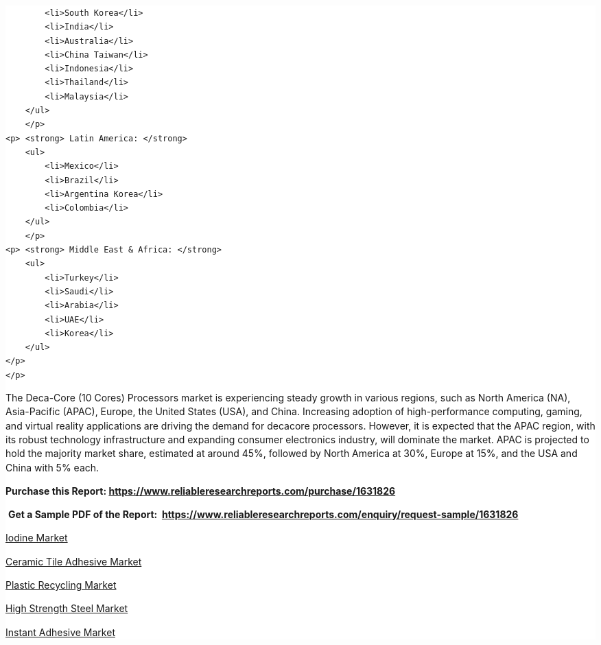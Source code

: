             <li>South Korea</li>
            <li>India</li>
            <li>Australia</li>
            <li>China Taiwan</li>
            <li>Indonesia</li>
            <li>Thailand</li>
            <li>Malaysia</li>
        </ul>
        </p> 
    <p> <strong> Latin America: </strong>
        <ul>
            <li>Mexico</li>
            <li>Brazil</li>
            <li>Argentina Korea</li>
            <li>Colombia</li>
        </ul>
        </p> 
    <p> <strong> Middle East & Africa: </strong>
        <ul>
            <li>Turkey</li>
            <li>Saudi</li>
            <li>Arabia</li>
            <li>UAE</li>
            <li>Korea</li>
        </ul>
    </p>
    </p>
<p><p>The Deca-Core (10 Cores) Processors market is experiencing steady growth in various regions, such as North America (NA), Asia-Pacific (APAC), Europe, the United States (USA), and China. Increasing adoption of high-performance computing, gaming, and virtual reality applications are driving the demand for decacore processors. However, it is expected that the APAC region, with its robust technology infrastructure and expanding consumer electronics industry, will dominate the market. APAC is projected to hold the majority market share, estimated at around 45%, followed by North America at 30%, Europe at 15%, and the USA and China with 5% each.</p></p>
<p><strong>Purchase this Report: <a href="https://www.reliableresearchreports.com/purchase/1631826">https://www.reliableresearchreports.com/purchase/1631826</a></strong></p>
<p>&nbsp;<strong>Get a Sample PDF of the Report:&nbsp;&nbsp;<a href="https://www.reliableresearchreports.com/enquiry/request-sample/1631826">https://www.reliableresearchreports.com/enquiry/request-sample/1631826</a></strong></p>
<p><strong></strong></p>
<p><p><a href="https://medium.com/@catherinemartinez15/iodine-market-competitive-analysis-market-trends-and-forecast-to-2030-5f3778033b88">Iodine Market</a></p><p><a href="https://medium.com/@dorinaprifti56/ceramic-tile-adhesive-market-size-reveals-the-best-marketing-channels-in-global-industry-ea4fd5527db1">Ceramic Tile Adhesive Market</a></p><p><a href="https://medium.com/@kcekkboop72786/plastic-recycling-market-insight-market-trends-growth-forecasted-from-2023-to-2030-4acd6cdeefab">Plastic Recycling Market</a></p><p><a href="https://medium.com/@albanamusaj1924/high-strength-steel-market-competitive-analysis-market-trends-and-forecast-to-2030-53f08c7ad7aa">High Strength Steel Market</a></p><p><a href="https://medium.com/@adealoshi97/instant-adhesive-market-size-market-outlook-and-market-forecast-2023-to-2030-7c22a15eab62">Instant Adhesive Market</a></p></p>